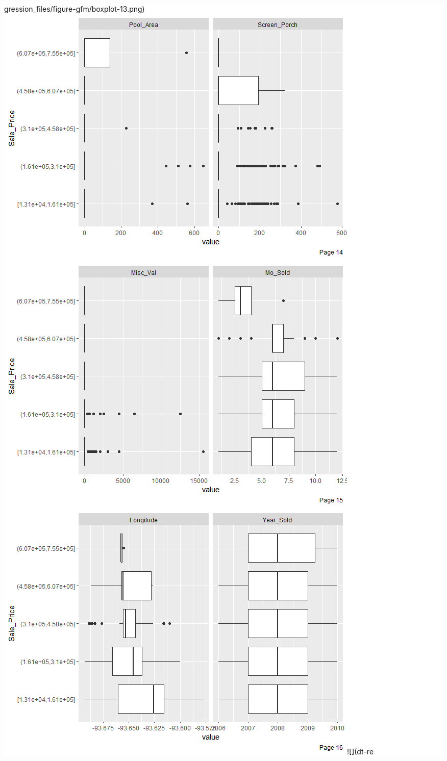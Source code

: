 gression_files/figure-gfm/boxplot-13.png)![](dt-regression_files/figure-gfm/boxplot-14.png)![](dt-regression_files/figure-gfm/boxplot-15.png)![](dt-regression_files/figure-gfm/boxplot-16.png)![](dt-re